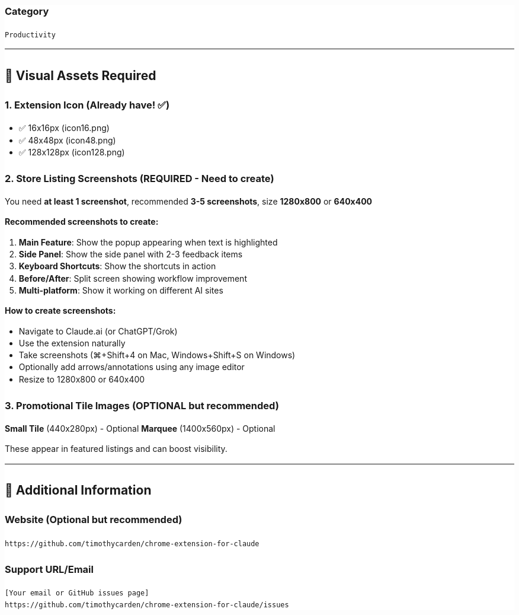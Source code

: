### Category
```
Productivity
```

---

## 🎨 Visual Assets Required

### 1. Extension Icon (Already have! ✅)
- ✅ 16x16px (icon16.png)
- ✅ 48x48px (icon48.png)
- ✅ 128x128px (icon128.png)

### 2. Store Listing Screenshots (REQUIRED - Need to create)

You need **at least 1 screenshot**, recommended **3-5 screenshots**, size **1280x800** or **640x400**

**Recommended screenshots to create:**

1. **Main Feature**: Show the popup appearing when text is highlighted
2. **Side Panel**: Show the side panel with 2-3 feedback items
3. **Keyboard Shortcuts**: Show the shortcuts in action
4. **Before/After**: Split screen showing workflow improvement
5. **Multi-platform**: Show it working on different AI sites

**How to create screenshots:**
- Navigate to Claude.ai (or ChatGPT/Grok)
- Use the extension naturally
- Take screenshots (⌘+Shift+4 on Mac, Windows+Shift+S on Windows)
- Optionally add arrows/annotations using any image editor
- Resize to 1280x800 or 640x400

### 3. Promotional Tile Images (OPTIONAL but recommended)

**Small Tile** (440x280px) - Optional
**Marquee** (1400x560px) - Optional

These appear in featured listings and can boost visibility.

---

## 🔗 Additional Information

### Website (Optional but recommended)
```
https://github.com/timothycarden/chrome-extension-for-claude
```

### Support URL/Email
```
[Your email or GitHub issues page]
https://github.com/timothycarden/chrome-extension-for-claude/issues
```

